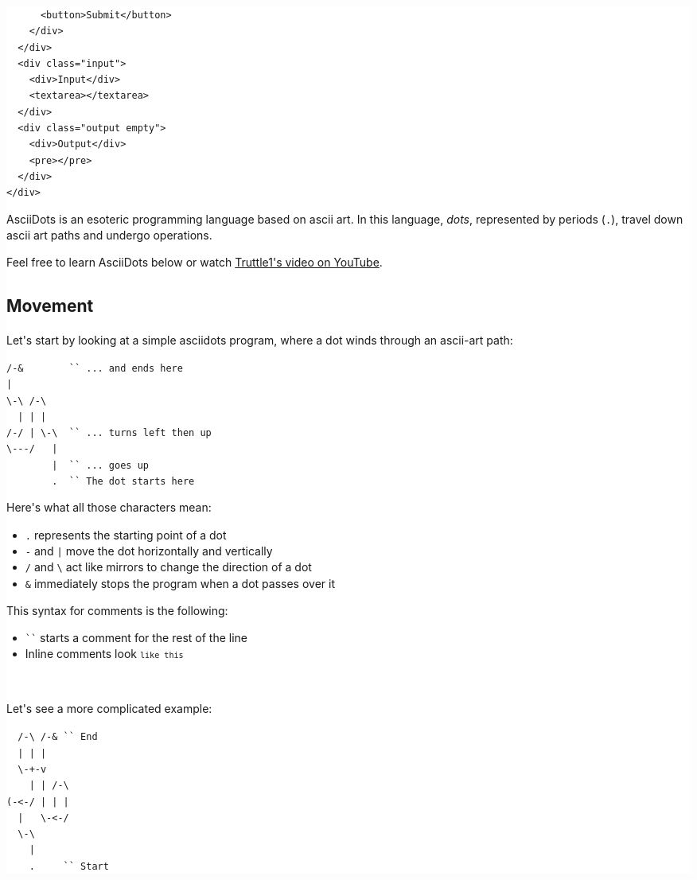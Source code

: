           <button>Submit</button>
        </div>
      </div>
      <div class="input">
        <div>Input</div>
        <textarea></textarea>
      </div>
      <div class="output empty">
        <div>Output</div>
        <pre></pre>
      </div>
    </div>
</div>

<div id="learn" markdown="1">

AsciiDots is an esoteric programming language based on ascii art. In this language, _dots_, represented by periods (`.`), travel down ascii art paths and undergo operations.

Feel free to learn AsciiDots below or watch [Truttle1's video on YouTube](https://youtu.be/2BvBk-WHHZQ).

## Movement

Let's start by looking at a simple asciidots program, where a dot winds through an ascii-art path:

```
/-&        `` ... and ends here
| 
\-\ /-\ 
  | | |
/-/ | \-\  `` ... turns left then up
\---/   |
        |  `` ... goes up
        .  `` The dot starts here
```

Here's what all those characters mean:

* `.` represents the starting point of a dot
* `-` and `|` move the dot horizontally and vertically
* `/` and `\` act like mirrors to change the direction of a dot
* `&` immediately stops the program when a dot passes over it

This syntax for comments is the following:
* <code>``</code> starts a comment for the rest of the line
* Inline comments look <code>`like this`</code>

<br/>

Let's see a more complicated example:


```
  /-\ /-& `` End
  | | |
  \-+-v
    | | /-\
(-<-/ | | |
  |   \-<-/
  \-\
    |
    .     `` Start
```
